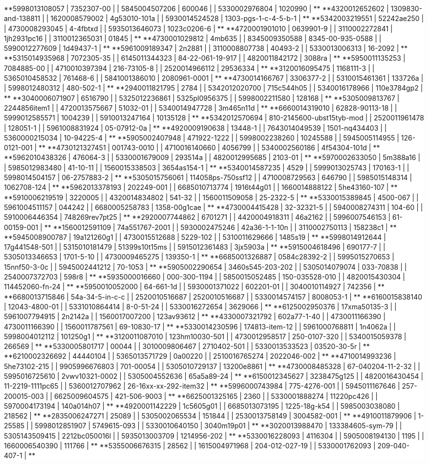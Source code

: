 **5998013108057 | 7352307-00 |  | 5845004507206 | 600046 |  | 5330002976804 | 1020990 | **    **4320012652602 | 1309830-and-138811 |  | 1620008579002 | 4g53010-101a |  | 5930014524528 | 1303-pgs-1-c-4-5-b-1 | **    **5342003219551 | 52242ae250 |  | 4730008293045 | 4-4fbtxd |  | 5935013646073 | 1023c0206-6 | **    **4720001901010 | 0639901-9 |  | 3110002272841 | 1jh2931pc16 |  | 3110012365031 | 01845 | **    **4730001029812 | 4mb635 |  | 8345009350588 | 8345-00-935-0588 |  | 5990012277609 | 1d49437-1 | **    **5961009189347 | 2n2881 |  | 3110008807738 | 40493-2 |  | 5330013006313 | 16-2092 | **
**5315014935968 | 7072305-35 |  | 6145011344323 | 84-22-061-19-917 |  | 4820011842172 | 3088ra | **    **5950011135253 | 7084885-00 |  | 4710010397394 | 216-73105-8 |  | 2520014966112 | 29536334 | **    **3120016095475 | 1168111-3 |  | 5365010458532 | 761468-6 |  | 5841001386010 | 2080961-0001 | **    **4730014166767 | 3306377-2 |  | 5310015461361 | 133726a |  | 5998012480312 | 480-502-1 | **    **2940011821795 | 2784 |  | 5342012020700 | 715c544h05 |  | 5340016178966 | 110e3784gp2 | **    **3040006071907 | 6516790 |  | 5325012236861 | 5325pl0956375 |  | 5998002211580 | 128168 | **
**5305009813767 | 2244856item1 |  | 4720013575667 | 51032-01 |  | 5340014947728 | 3m465n11d | **    **6660014319010 | 62828-90113-18 |  | 5999012585571 | 1004239 |  | 5910013247164 | 10135128 | **    **5342012570694 | 810-2145600-ubst15tyb-mod |  | 2520011961478 | 128051-1 |  | 5961008831924 | 05-07912-0a | **    **4920009190638 | 13448-1 |  | 7643014049539 | 1501-nq434403 |  | 5360000215034 | 10-94225-4 | **    **5905002407948 | 471922-1222 |  | 5998002238260 | 10245588 |  | 5945005114955 | 126-0121-001 | **    **4730121327451 | 001743-0010 |  | 4710016140660 | 4056799 |  | 5340002560186 | 4f54304-101d | **
**5962010438326 | 476064-3 |  | 5330001679009 | 293514a |  | 4820012995685 | 2103-01 | **    **5970002633050 | 5m388a16 |  | 5985012983480 | 41-10-11 |  | 1560015338503 | 3654as154-1 | **    **5340014587235 | 4529 |  | 5999013025743 | 170163-1 |  | 5998014504157 | 06-2757883-2 | **    **5305015756061 | 114058ps-750ssf12 |  | 4710008729563 | 646790 |  | 5985015148314 | 1062708-124 | **    **5962013378193 | 202249-001 |  | 6685010713774 | 1916t44g01 |  | 1660014888122 | 5he43160-107 | **    **5910006219519 | 3220005 |  | 4320014834802 | 541-32 |  | 1560011509058 | 25-2322-5 | **
**5330015389845 | 4500-067 |  | 5961004511157 | 044242 |  | 6680005258783 | 1358-00g1cae | **    **4730004415428 | 32-32321-5 |  | 5940008274311 | 104-60 |  | 5910006446354 | 748269rev7pt25 | **    **2920007744862 | 6701271 |  | 4420004918311 | 46a2162 |  | 5996007546153 | 61-00159-001 | **    **1560012591109 | 74a551767-2001 |  | 5930002475246 | 42a36-1-1-10n |  | 3110002750113 | 158238c1 | **    **5945008900787 | 19a121260g1 |  | 4730015512688 | 5229-102 |  | 5310011629666 | 1485s19 | **    **5998014912644 | 17g441548-501 |  | 5315010181479 | 51399s10t15ms |  | 5915012361483 | 3jx5903a | **
**5915004618496 | 690177-7 |  | 5305013346653 | 1701-5-10 |  | 4730009465275 | 139350-1 | **    **6685001326887 | 0584c28392-2 |  | 5995015270653 | 15nnf50-3-0c |  | 5945002441212 | 70-1053 | **    **5905002290654 | 3460s545-203-202 |  | 5305014079074 | 033-70838 |  | 2540007372703 | 598r8 | **    **5935000016660 | 000-300-1194 |  | 5850015052485 | 150-035528-010 |  | 4820015430304 | 114452060-fn-24 | **    **5950010052000 | 64-661-1d |  | 5930001371022 | 602201-01 |  | 3040010114927 | 742356 | **    **6680013715846 | 54a-34-5-in-c-c |  | 2520010516687 | 2520010516687 |  | 5330014574157 | 8008053-1 | **
**6160015838140 | 12043-4800-01 |  | 5331010864414 | 8-0-51-24 |  | 5330016272654 | 3629066 | **    **6125002950376 | 17xma50135-3 |  | 5961007794915 | 2n2142a |  | 1560017007200 | 123av93612 | **    **4330007321792 | 602a77-1-40 |  | 4730011166390 | 4730011166390 |  | 1560011787561 | 69-10830-17 | **    **5330014230596 | 174813-item-12 |  | 5961000768811 | 1n4062a |  | 5998004012112 | 101250g1 | **    **3120011087010 | 123hm10030-501 |  | 4730012958517 | 250-0107-320 |  | 5340015059378 | 266569 | **    **5330005801717 | 00044 |  | 3010009806467 | 2710402-501 |  | 5330013533523 | 03520-30-5r | **
**6210002326692 | 44440104 |  | 5365013571729 | 0a00220 |  | 2510016765274 | 2022046-002 | **    **4710014993236 | 5he73102-215 |  | 9905996676803 | 701-00054 |  | 5305010729137 | 13200e8861 | **    **4730008485328 | 67-040204-11-2-32 |  | 5995016725610 | 2vwv10321-0002 |  | 5305004552636 | 65a5a89-24 | **    **6150012345627 | 3238475g125 |  | 4820016430454 | 11-2219-1111pc65 |  | 5360012707962 | 26-16xx-xx-292-item32 | **    **5996000743984 | 775-4276-001 |  | 5945011167646 | 257-200015-003 |  | 6625009604575 | 421-506-9003 | **    **6625001325165 | 2360 |  | 5330001888274 | 11220pc426 |  | 5970004173194 | 140a014h07 | **
**4920001142229 | 1c5605g01 |  | 6685013073195 | 1225-18g-k54 |  | 5985003038080 | 218562 | **    **2835006247271 | 25089 |  | 5305002065534 | 151844 |  | 2530013758149 | 3004582-001 | **    **4910011879906 | 1-25585 |  | 5998012851907 | 5749615-093 |  | 5330010640150 | 3040m19p01 | **    **3020013988470 | 133384605-sym-79 |  | 5305143509415 | 2212bc050016l |  | 5935013003709 | 1214956-202 | **    **5330016228093 | 4116304 |  | 5905008194130 | 1195 |  | 1660006540390 | 111766 | **    **5355006676315 | 28562 |  | 1615004971968 | 204-012-027-19 |  | 5330001762093 | 209-040-407-1 | **